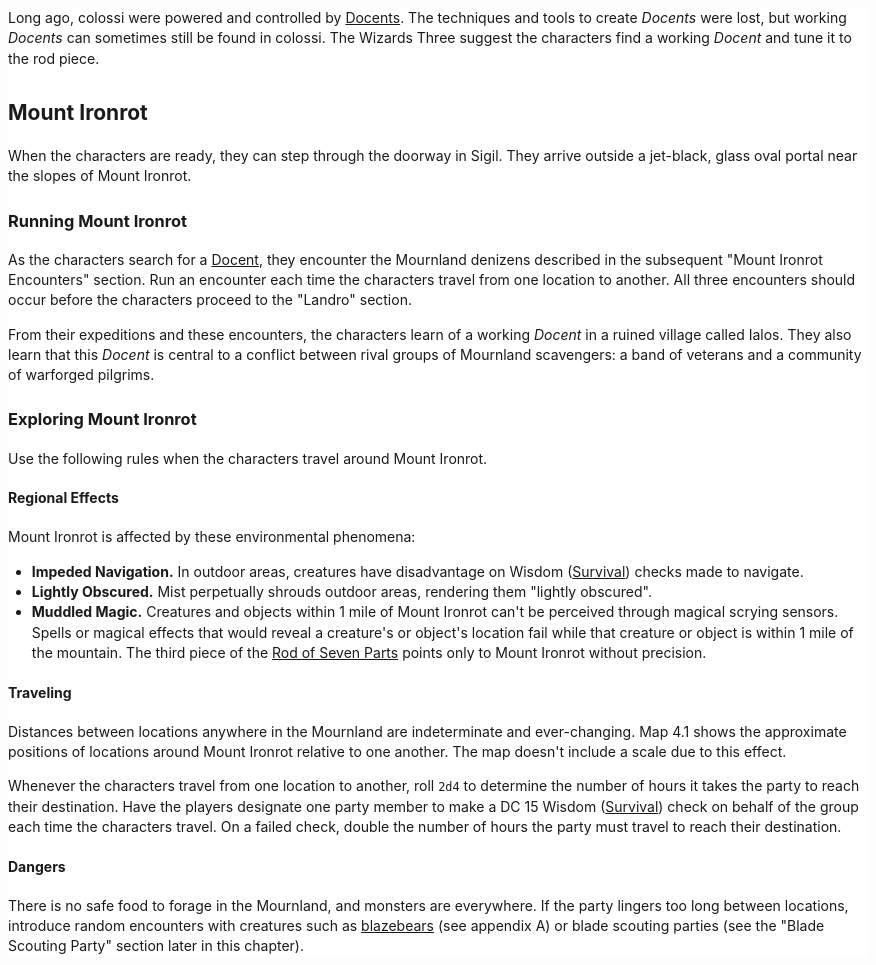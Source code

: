 Long ago, colossi were powered and controlled by [Docents](Mechanics/items/docent-erlw.md). The techniques and tools to create *Docents* were lost, but working *Docents* can sometimes still be found in colossi. The Wizards Three suggest the characters find a working *Docent* and tune it to the rod piece.

## Mount Ironrot

When the characters are ready, they can step through the doorway in Sigil. They arrive outside a jet-black, glass oval portal near the slopes of Mount Ironrot.

### Running Mount Ironrot

As the characters search for a [Docent](Mechanics/items/docent-erlw.md), they encounter the Mournland denizens described in the subsequent "Mount Ironrot Encounters" section. Run an encounter each time the characters travel from one location to another. All three encounters should occur before the characters proceed to the "Landro" section.

From their expeditions and these encounters, the characters learn of a working *Docent* in a ruined village called Ialos. They also learn that this *Docent* is central to a conflict between rival groups of Mournland scavengers: a band of veterans and a community of warforged pilgrims.

### Exploring Mount Ironrot

Use the following rules when the characters travel around Mount Ironrot.

#### Regional Effects

Mount Ironrot is affected by these environmental phenomena:

- **Impeded Navigation.** In outdoor areas, creatures have disadvantage on Wisdom ([Survival](Mechanics/Rules/skills.md#Survival)) checks made to navigate.  
- **Lightly Obscured.** Mist perpetually shrouds outdoor areas, rendering them "lightly obscured".  
- **Muddled Magic.** Creatures and objects within 1 mile of Mount Ironrot can't be perceived through magical scrying sensors. Spells or magical effects that would reveal a creature's or object's location fail while that creature or object is within 1 mile of the mountain. The third piece of the [Rod of Seven Parts](Mechanics/items/rod-of-seven-parts-veor.md) points only to Mount Ironrot without precision.  

#### Traveling

Distances between locations anywhere in the Mournland are indeterminate and ever-changing. Map 4.1 shows the approximate positions of locations around Mount Ironrot relative to one another. The map doesn't include a scale due to this effect.

Whenever the characters travel from one location to another, roll `2d4` to determine the number of hours it takes the party to reach their destination. Have the players designate one party member to make a DC 15 Wisdom ([Survival](Mechanics/Rules/skills.md#Survival)) check on behalf of the group each time the characters travel. On a failed check, double the number of hours the party must travel to reach their destination.

#### Dangers

There is no safe food to forage in the Mournland, and monsters are everywhere. If the party lingers too long between locations, introduce random encounters with creatures such as [blazebears](Mechanics/bestiary/monstrosity/blazebear-veor.md) (see appendix A) or blade scouting parties (see the "Blade Scouting Party" section later in this chapter).
